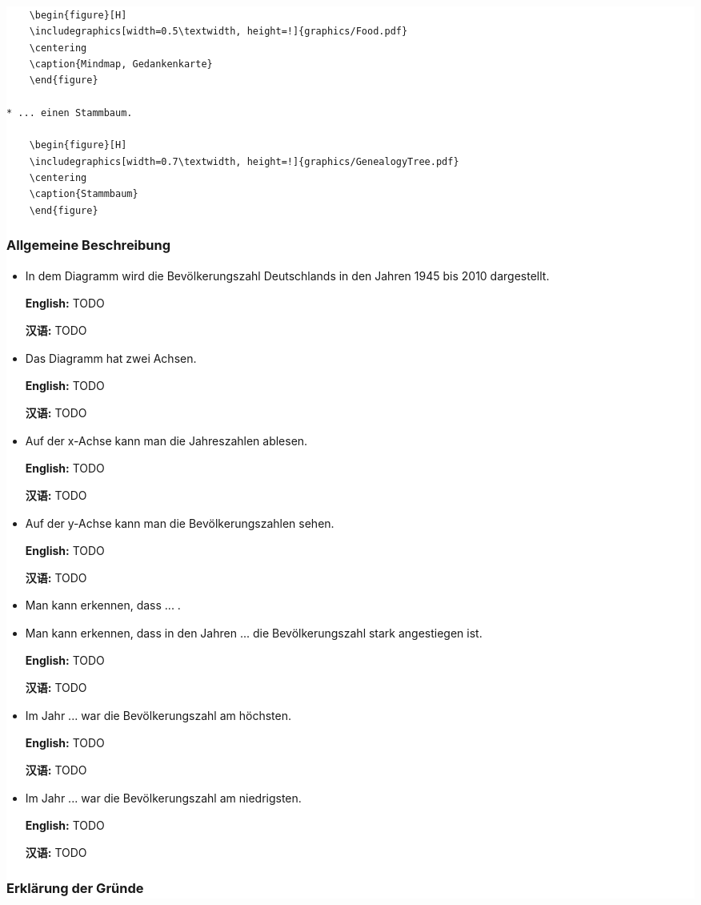 		\begin{figure}[H]
		\includegraphics[width=0.5\textwidth, height=!]{graphics/Food.pdf}
		\centering
		\caption{Mindmap, Gedankenkarte}
		\end{figure}

	* ... einen Stammbaum.

		\begin{figure}[H]
		\includegraphics[width=0.7\textwidth, height=!]{graphics/GenealogyTree.pdf}
		\centering
		\caption{Stammbaum}
		\end{figure}

### Allgemeine Beschreibung

* In dem Diagramm wird die Bevölkerungszahl Deutschlands in den Jahren 1945 bis 2010 dargestellt.

	**English:** TODO

	**汉语:** TODO


* Das Diagramm hat zwei Achsen.

	**English:** TODO

	**汉语:** TODO

* Auf der x-Achse kann man die Jahreszahlen ablesen.

	**English:** TODO

	**汉语:** TODO

* Auf der y-Achse kann man die Bevölkerungszahlen sehen.

	**English:** TODO

	**汉语:** TODO


* Man kann erkennen, dass ... .
* Man kann erkennen, dass in den Jahren ... die Bevölkerungszahl stark angestiegen ist.

	**English:** TODO

	**汉语:** TODO

* Im Jahr ... war die Bevölkerungszahl am höchsten.

	**English:** TODO

	**汉语:** TODO

* Im Jahr ... war die Bevölkerungszahl am niedrigsten.

	**English:** TODO

	**汉语:** TODO


### Erklärung der Gründe


[^dass_alte_rechtschreibung]: : Nach alter Rechtschreibung wurde dieses _dass_ mit _ß_ geschrieben (_daß_). Immer noch schreiben viele Menschen mit _ß_ anstatt doppeltem _s_.
[^dass_old_spelling]: : According to old spelling, _dass_ was written with _ß_ instead (_daß_). Still many people use _daß_ instead of _dass_.
[^intransitives_verb]: : Ein intransitives Verb ist ein Verb, dass kein Akkusativobjekt als Argument haben kann. Ein transitives Verb hingegen ist ein Verb, das ein Akkusativobjekt als Argument haben kann, aber nicht haben muss.
[^shaobing]: : Shāobing ist ein chinesisches rundes Gebäck (Nahrungsmittel).
[^zustandsaenderung]: : Die Definition einer Zustandsänderung ist schwierig und ungenau. Man könnte anbringen, dass jede Handlung eine Zustandsänderung zur Folge hat und diese auch ausdrückt. Zum Beispiel drückt _"Sie hat gegessen."_ aus, dass _Sie_ bereits gegessen hat, während eine andere Person vielleicht noch nicht gegessen hat, wodurch der Unterschied der Zustände beider Personen ausgedrückt wird.
[^mehrteiligeAdverbien]: : Laut §39 des Dudens gilt: _"Mehrteilige Adverbien, Konjunktionen, Präpositionen und Pronomen schreibt man zusammen, wenn die Wortart, die Wortform oder die Bedeutung der einzelnen Bestandteile nicht mehr deutlich erkennbar ist."_ Meinem Ermessen nach ist die Bedeutung bei "infolge" oder "in Folge" sehr wohl erkennbar, denn "in der Folge von etwas" und "als Folge dessen" sind ohne Weiteres von jedem Muttersprachler zu verstehen. Des Weitern ist, anstelle des Dudens, seit 1996 die amtliche Rechtschreibregelung maßgeblich für die deutsche Rechtschreibung. In dieser (Ausgabe Feb. 2006) befindet sich der zitierte Paragraph ebenso.
[^MeisterVomHimmel]: : Bedeutung: Man muss Dinge erst üben, bevor man sie gut kann. Es ist normal zu Beginn Fehler zu machen oder nicht perfekte Resultate zu erzielen.
[^WennOderFalls]: : In dieser Situation ist _falls_ die bessere Wahl, umgangssprachlich wird jedoch auch sehr oft _wenn_ verwendet, um eine von der Zeit unabhängige Bedingung zu beschreiben. Zum Beispiel: _"Wenn er dich nicht bezahlt hat, solltest du kündigen."_ und im Vergleich dazu: _"Falls er dich nicht bezahlt hat, solltest du kündigen."_ Im Englischen ist der Unterschied zwischen _when_ und _if_ deutlicher. Das Wort _when_ wird nur verwendet, um eine Zeit zu beschreiben, während _if_ nur verwendet wird, um Situationen zu unterscheiden.